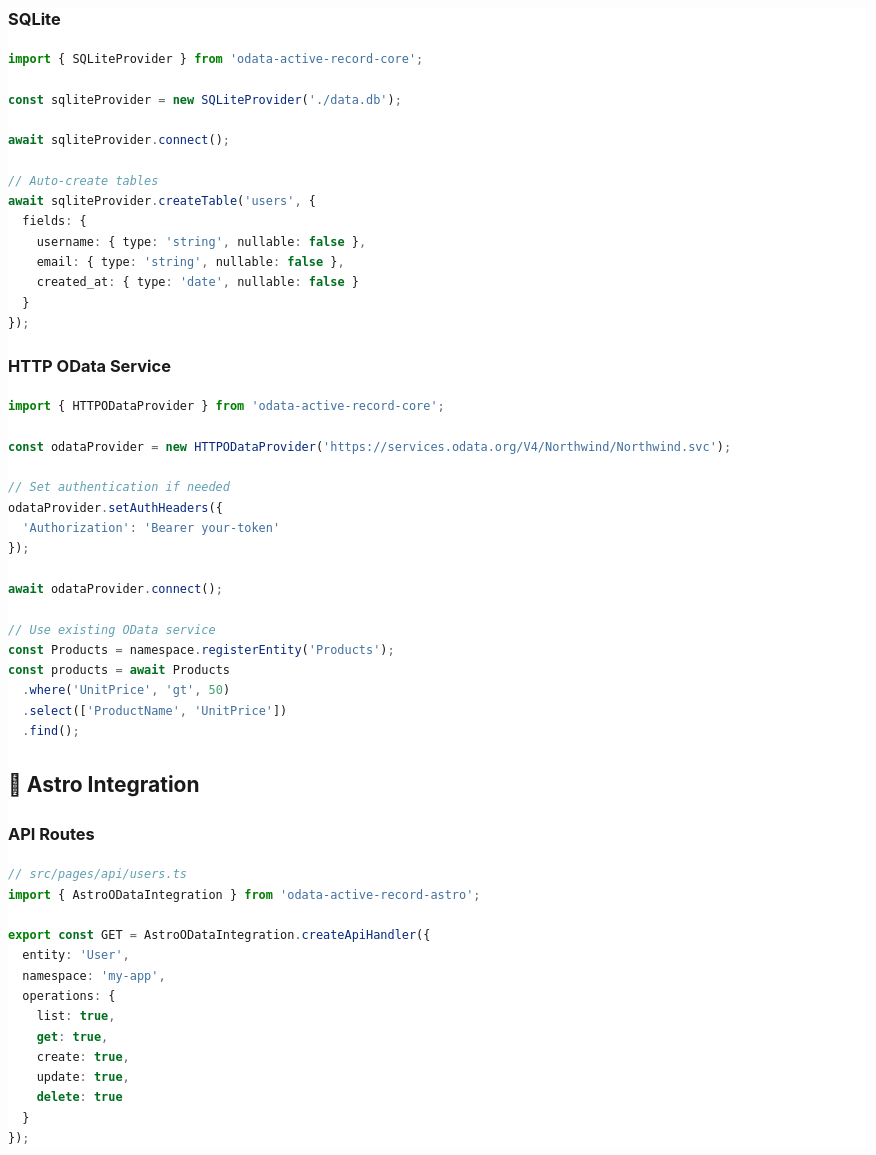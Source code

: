 ### SQLite

```typescript
import { SQLiteProvider } from 'odata-active-record-core';

const sqliteProvider = new SQLiteProvider('./data.db');

await sqliteProvider.connect();

// Auto-create tables
await sqliteProvider.createTable('users', {
  fields: {
    username: { type: 'string', nullable: false },
    email: { type: 'string', nullable: false },
    created_at: { type: 'date', nullable: false }
  }
});
```

### HTTP OData Service

```typescript
import { HTTPODataProvider } from 'odata-active-record-core';

const odataProvider = new HTTPODataProvider('https://services.odata.org/V4/Northwind/Northwind.svc');

// Set authentication if needed
odataProvider.setAuthHeaders({
  'Authorization': 'Bearer your-token'
});

await odataProvider.connect();

// Use existing OData service
const Products = namespace.registerEntity('Products');
const products = await Products
  .where('UnitPrice', 'gt', 50)
  .select(['ProductName', 'UnitPrice'])
  .find();
```

## 🚀 Astro Integration

### API Routes

```typescript
// src/pages/api/users.ts
import { AstroODataIntegration } from 'odata-active-record-astro';

export const GET = AstroODataIntegration.createApiHandler({
  entity: 'User',
  namespace: 'my-app',
  operations: {
    list: true,
    get: true,
    create: true,
    update: true,
    delete: true
  }
});
```
